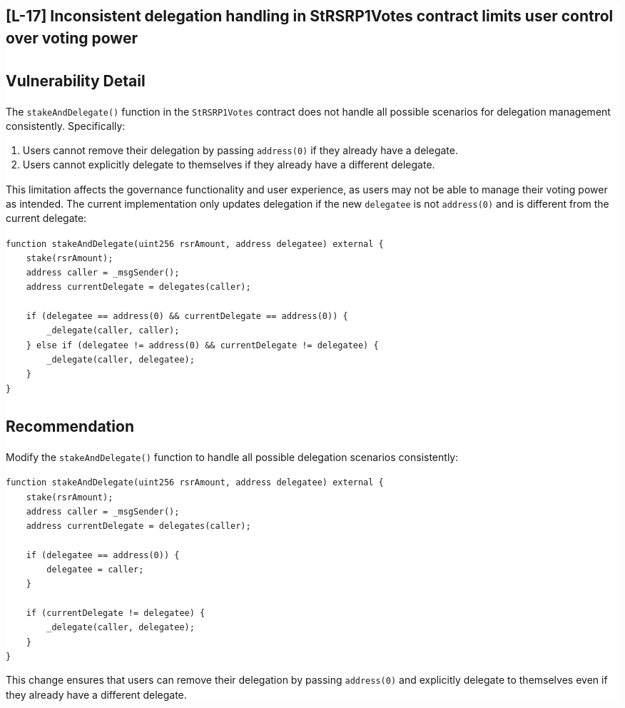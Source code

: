 
## [L-17] Inconsistent delegation handling in StRSRP1Votes contract limits user control over voting power

## Vulnerability Detail 

The `stakeAndDelegate()` function in the `StRSRP1Votes` contract does not handle all possible scenarios for delegation management consistently. Specifically:

1. Users cannot remove their delegation by passing `address(0)` if they already have a delegate.
2. Users cannot explicitly delegate to themselves if they already have a different delegate.

This limitation affects the governance functionality and user experience, as users may not be able to manage their voting power as intended. The current implementation only updates delegation if the new `delegatee` is not `address(0)` and is different from the current delegate:

```solidity
function stakeAndDelegate(uint256 rsrAmount, address delegatee) external {
    stake(rsrAmount);
    address caller = _msgSender();
    address currentDelegate = delegates(caller);

    if (delegatee == address(0) && currentDelegate == address(0)) {
        _delegate(caller, caller);
    } else if (delegatee != address(0) && currentDelegate != delegatee) {
        _delegate(caller, delegatee);
    }
}
```

## Recommendation

Modify the `stakeAndDelegate()` function to handle all possible delegation scenarios consistently:

```solidity
function stakeAndDelegate(uint256 rsrAmount, address delegatee) external {
    stake(rsrAmount);
    address caller = _msgSender();
    address currentDelegate = delegates(caller);

    if (delegatee == address(0)) {
        delegatee = caller;
    }

    if (currentDelegate != delegatee) {
        _delegate(caller, delegatee);
    }
}
```

This change ensures that users can remove their delegation by passing `address(0)` and explicitly delegate to themselves even if they already have a different delegate.

